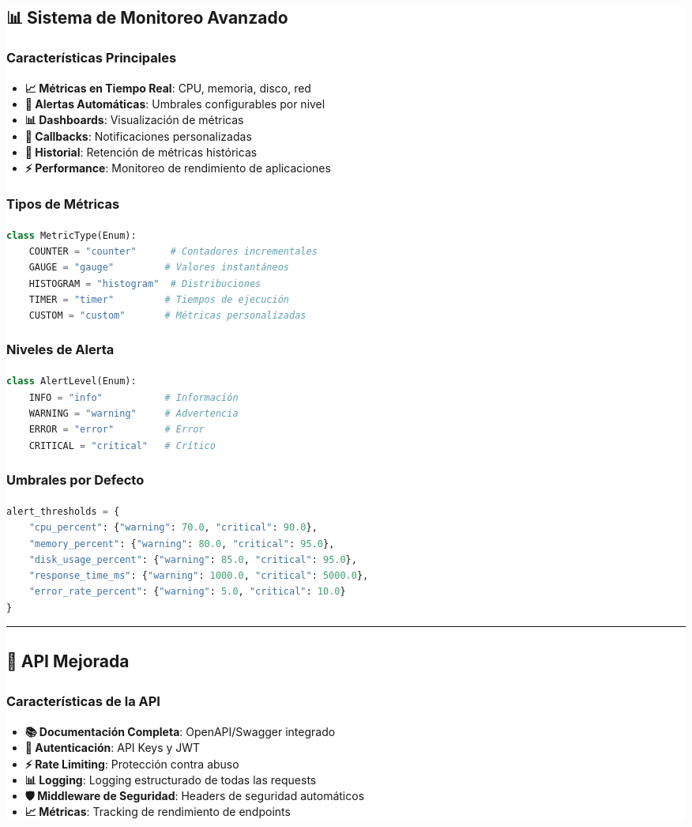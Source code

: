 
## 📊 Sistema de Monitoreo Avanzado

### Características Principales

- **📈 Métricas en Tiempo Real**: CPU, memoria, disco, red
- **🚨 Alertas Automáticas**: Umbrales configurables por nivel
- **📊 Dashboards**: Visualización de métricas
- **🔔 Callbacks**: Notificaciones personalizadas
- **📝 Historial**: Retención de métricas históricas
- **⚡ Performance**: Monitoreo de rendimiento de aplicaciones

### Tipos de Métricas

```python
class MetricType(Enum):
    COUNTER = "counter"      # Contadores incrementales
    GAUGE = "gauge"         # Valores instantáneos
    HISTOGRAM = "histogram"  # Distribuciones
    TIMER = "timer"         # Tiempos de ejecución
    CUSTOM = "custom"       # Métricas personalizadas
```

### Niveles de Alerta

```python
class AlertLevel(Enum):
    INFO = "info"           # Información
    WARNING = "warning"     # Advertencia
    ERROR = "error"         # Error
    CRITICAL = "critical"   # Crítico
```

### Umbrales por Defecto

```python
alert_thresholds = {
    "cpu_percent": {"warning": 70.0, "critical": 90.0},
    "memory_percent": {"warning": 80.0, "critical": 95.0},
    "disk_usage_percent": {"warning": 85.0, "critical": 95.0},
    "response_time_ms": {"warning": 1000.0, "critical": 5000.0},
    "error_rate_percent": {"warning": 5.0, "critical": 10.0}
}
```

---

## 🚀 API Mejorada

### Características de la API

- **📚 Documentación Completa**: OpenAPI/Swagger integrado
- **🔐 Autenticación**: API Keys y JWT
- **⚡ Rate Limiting**: Protección contra abuso
- **📊 Logging**: Logging estructurado de todas las requests
- **🛡️ Middleware de Seguridad**: Headers de seguridad automáticos
- **📈 Métricas**: Tracking de rendimiento de endpoints
